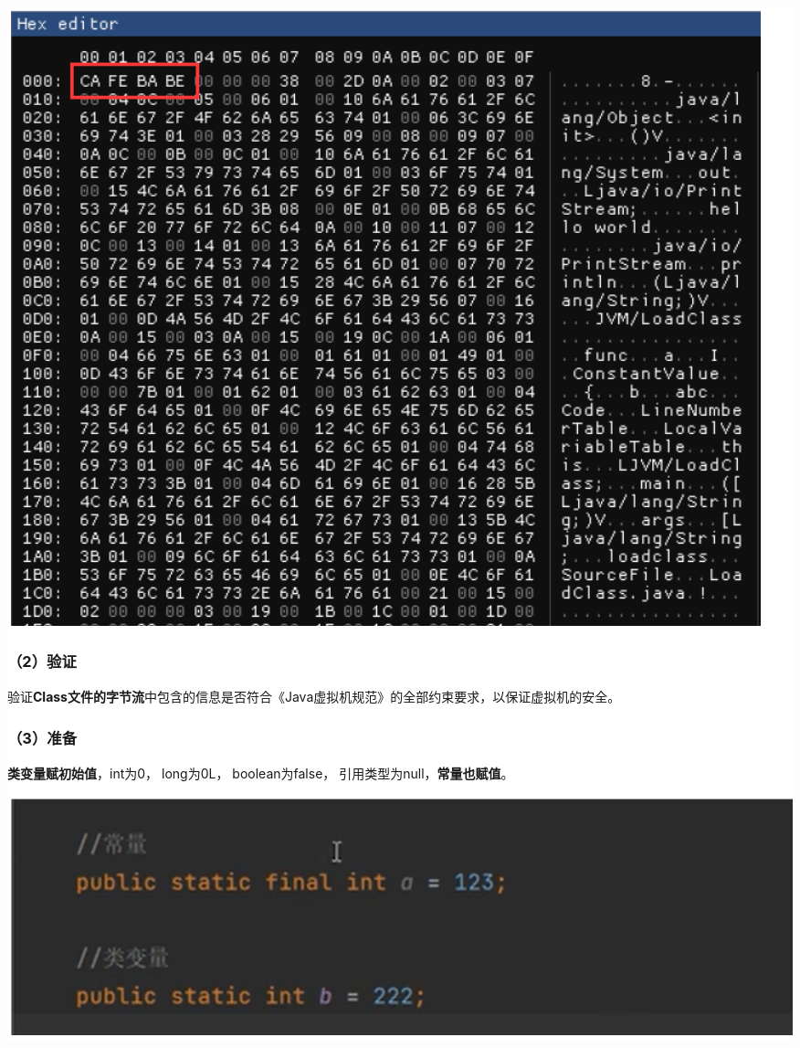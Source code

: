 ![image-20211213175502149](Java垃圾回收机制.assets/image-20211213175502149.png)



### （2）验证

验证**Class文件的字节流**中包含的信息是否符合《Java虚拟机规范》的全部约束要求，以保证虚拟机的安全。

  

### （3）准备

**类变量赋初始值**，int为0， long为0L， boolean为false， 引用类型为null，**常量也赋值**。

![image-20211213175518553](Java垃圾回收机制.assets/image-20211213175518553.png)
